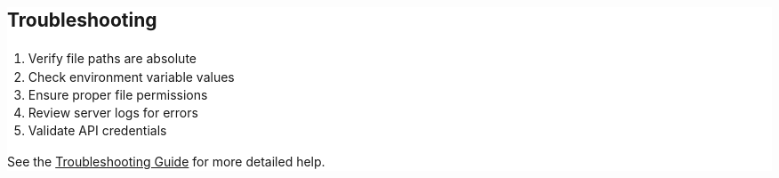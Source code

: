 ## Troubleshooting

1. Verify file paths are absolute
2. Check environment variable values
3. Ensure proper file permissions
4. Review server logs for errors
5. Validate API credentials

See the [Troubleshooting Guide](troubleshooting.md) for more detailed help.
